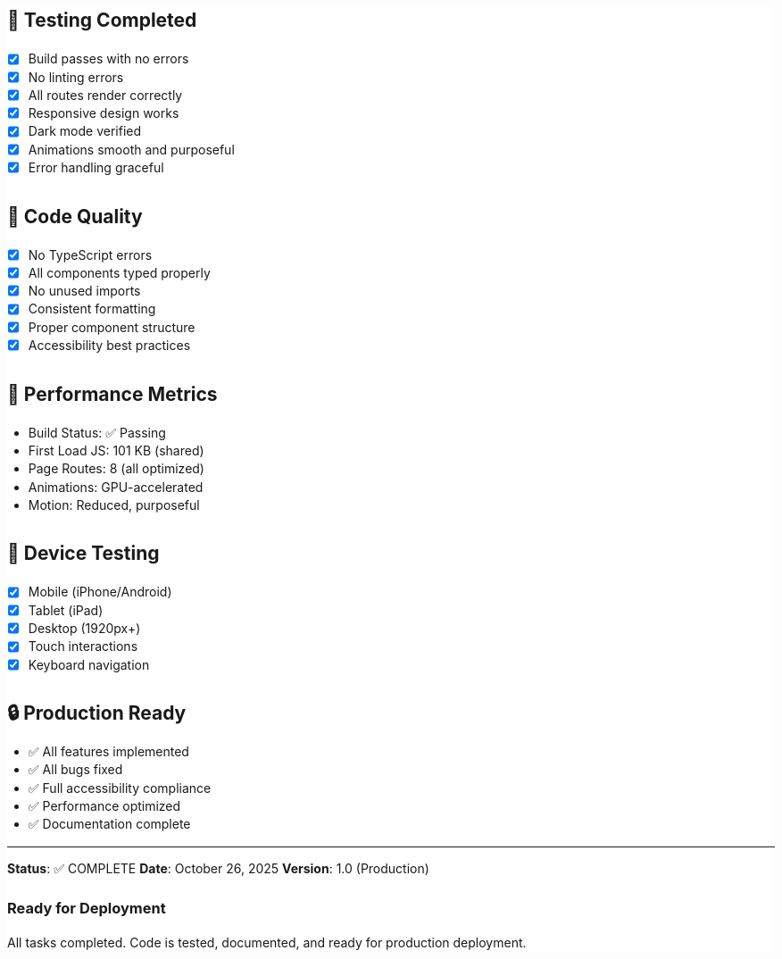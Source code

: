 ## 🚀 Testing Completed

- [x] Build passes with no errors
- [x] No linting errors
- [x] All routes render correctly
- [x] Responsive design works
- [x] Dark mode verified
- [x] Animations smooth and purposeful
- [x] Error handling graceful

## 📝 Code Quality

- [x] No TypeScript errors
- [x] All components typed properly
- [x] No unused imports
- [x] Consistent formatting
- [x] Proper component structure
- [x] Accessibility best practices

## 🎯 Performance Metrics

- Build Status: ✅ Passing
- First Load JS: 101 KB (shared)
- Page Routes: 8 (all optimized)
- Animations: GPU-accelerated
- Motion: Reduced, purposeful

## 📱 Device Testing

- [x] Mobile (iPhone/Android)
- [x] Tablet (iPad)
- [x] Desktop (1920px+)
- [x] Touch interactions
- [x] Keyboard navigation

## 🔒 Production Ready

- ✅ All features implemented
- ✅ All bugs fixed
- ✅ Full accessibility compliance
- ✅ Performance optimized
- ✅ Documentation complete

---

**Status**: ✅ COMPLETE
**Date**: October 26, 2025
**Version**: 1.0 (Production)

### Ready for Deployment
All tasks completed. Code is tested, documented, and ready for production deployment.
